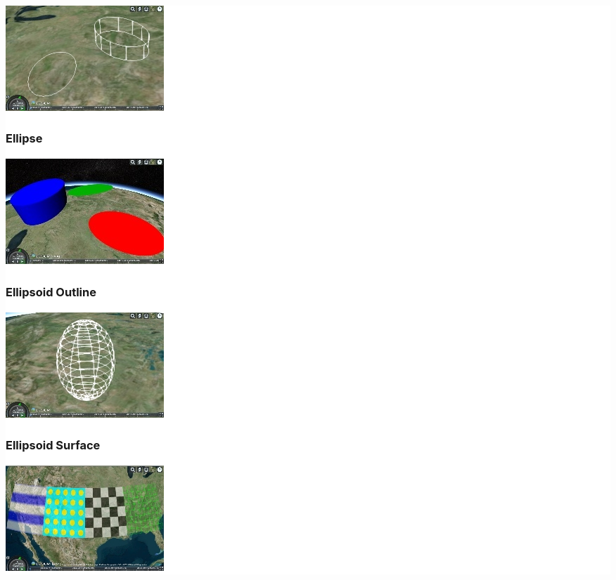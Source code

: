 
![](./image/Ellipse-Outline.jpg)


### Ellipse


![](./image/Ellipse.jpg)


### Ellipsoid Outline


![](./image/Ellipsoid-Outline.jpg)



### Ellipsoid Surface


![](./image/Ellipsoid-Surface.jpg)

